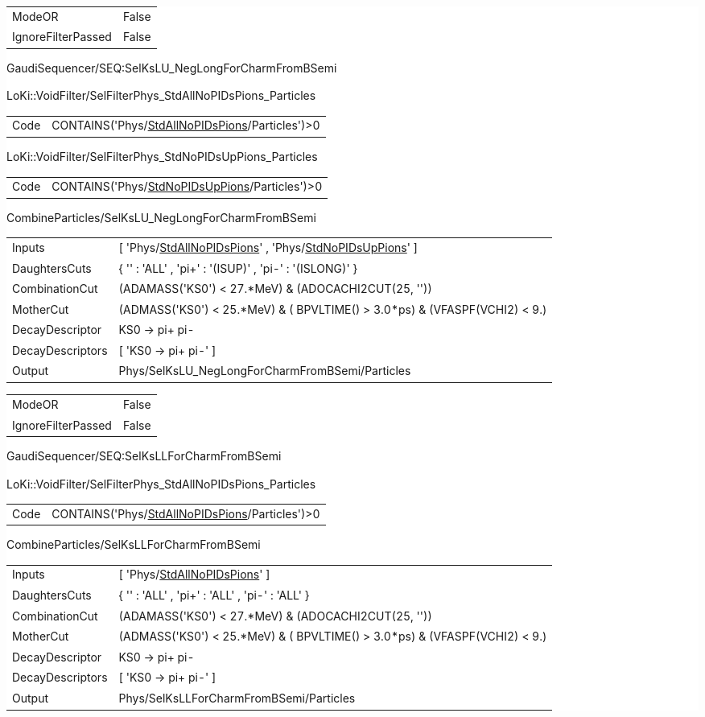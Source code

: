 |                    |       |
|--------------------|-------|
| ModeOR             | False |
| IgnoreFilterPassed | False |

GaudiSequencer/SEQ:SelKsLU_NegLongForCharmFromBSemi

LoKi::VoidFilter/SelFilterPhys_StdAllNoPIDsPions_Particles

|      |                                                                                                    |
|------|----------------------------------------------------------------------------------------------------|
| Code | CONTAINS('Phys/[StdAllNoPIDsPions](./stripping21-commonparticles-stdallnopidspions)/Particles')\>0 |

LoKi::VoidFilter/SelFilterPhys_StdNoPIDsUpPions_Particles

|      |                                                                                                  |
|------|--------------------------------------------------------------------------------------------------|
| Code | CONTAINS('Phys/[StdNoPIDsUpPions](./stripping21-commonparticles-stdnopidsuppions)/Particles')\>0 |

CombineParticles/SelKsLU_NegLongForCharmFromBSemi

|                  |                                                                                                                                                               |
|------------------|---------------------------------------------------------------------------------------------------------------------------------------------------------------|
| Inputs           | [ 'Phys/[StdAllNoPIDsPions](./stripping21-commonparticles-stdallnopidspions)' , 'Phys/[StdNoPIDsUpPions](./stripping21-commonparticles-stdnopidsuppions)' ] |
| DaughtersCuts    | { '' : 'ALL' , 'pi+' : '(ISUP)' , 'pi-' : '(ISLONG)' }                                                                                                        |
| CombinationCut   | (ADAMASS('KS0') \< 27.\*MeV) & (ADOCACHI2CUT(25, ''))                                                                                                         |
| MotherCut        | (ADMASS('KS0') \< 25.\*MeV) & ( BPVLTIME() \> 3.0\*ps) & (VFASPF(VCHI2) \< 9.)                                                                                |
| DecayDescriptor  | KS0 -\> pi+ pi-                                                                                                                                               |
| DecayDescriptors | [ 'KS0 -\> pi+ pi-' ]                                                                                                                                       |
| Output           | Phys/SelKsLU_NegLongForCharmFromBSemi/Particles                                                                                                               |

|                    |       |
|--------------------|-------|
| ModeOR             | False |
| IgnoreFilterPassed | False |

GaudiSequencer/SEQ:SelKsLLForCharmFromBSemi

LoKi::VoidFilter/SelFilterPhys_StdAllNoPIDsPions_Particles

|      |                                                                                                    |
|------|----------------------------------------------------------------------------------------------------|
| Code | CONTAINS('Phys/[StdAllNoPIDsPions](./stripping21-commonparticles-stdallnopidspions)/Particles')\>0 |

CombineParticles/SelKsLLForCharmFromBSemi

|                  |                                                                                   |
|------------------|-----------------------------------------------------------------------------------|
| Inputs           | [ 'Phys/[StdAllNoPIDsPions](./stripping21-commonparticles-stdallnopidspions)' ] |
| DaughtersCuts    | { '' : 'ALL' , 'pi+' : 'ALL' , 'pi-' : 'ALL' }                                    |
| CombinationCut   | (ADAMASS('KS0') \< 27.\*MeV) & (ADOCACHI2CUT(25, ''))                             |
| MotherCut        | (ADMASS('KS0') \< 25.\*MeV) & ( BPVLTIME() \> 3.0\*ps) & (VFASPF(VCHI2) \< 9.)    |
| DecayDescriptor  | KS0 -\> pi+ pi-                                                                   |
| DecayDescriptors | [ 'KS0 -\> pi+ pi-' ]                                                           |
| Output           | Phys/SelKsLLForCharmFromBSemi/Particles                                           |
